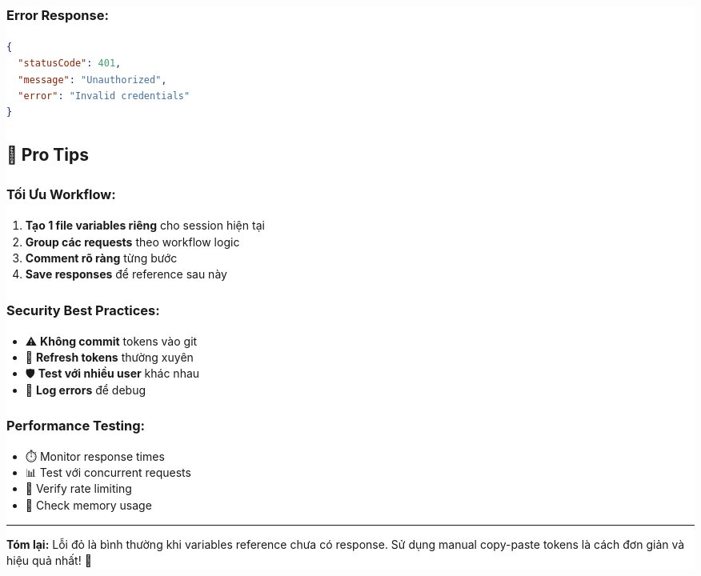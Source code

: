### **Error Response:**

```json
{
  "statusCode": 401,
  "message": "Unauthorized",
  "error": "Invalid credentials"
}
```

## 🎯 Pro Tips

### **Tối Ưu Workflow:**

1. **Tạo 1 file variables riêng** cho session hiện tại
2. **Group các requests** theo workflow logic
3. **Comment rõ ràng** từng bước
4. **Save responses** để reference sau này

### **Security Best Practices:**

- ⚠️ **Không commit** tokens vào git
- 🔄 **Refresh tokens** thường xuyên
- 🛡️ **Test với nhiều user** khác nhau
- 📝 **Log errors** để debug

### **Performance Testing:**

- ⏱️ Monitor response times
- 📊 Test với concurrent requests
- 🚀 Verify rate limiting
- 💾 Check memory usage

---

**Tóm lại:** Lỗi đỏ là bình thường khi variables reference chưa có response. Sử dụng manual copy-paste tokens là cách đơn giản và hiệu quả nhất! 🎉
